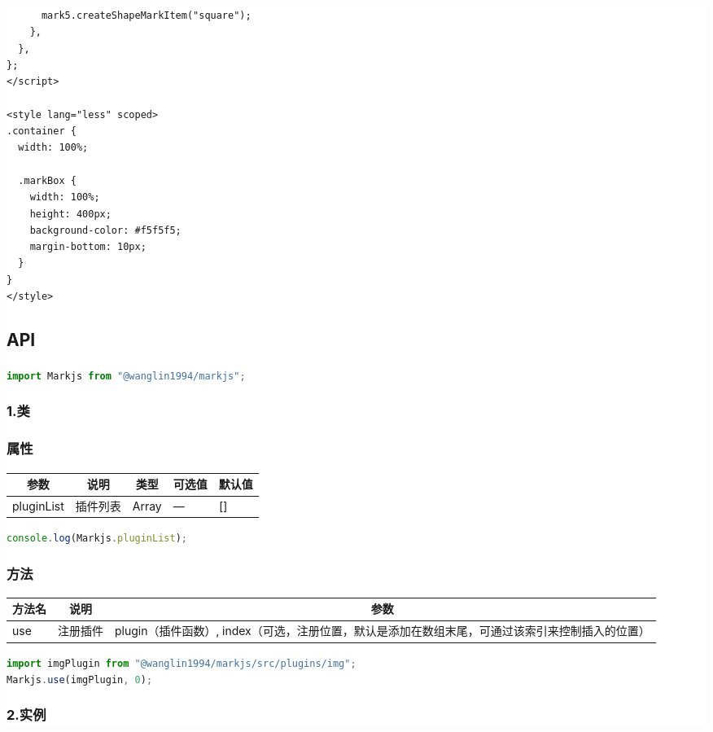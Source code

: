 ```vue
      mark5.createShapeMarkItem("square");
    },
  },
};
</script>

<style lang="less" scoped>
.container {
  width: 100%;

  .markBox {
    width: 100%;
    height: 400px;
    background-color: #f5f5f5;
    margin-bottom: 10px;
  }
}
</style>
```

## API

```js
import Markjs from "@wanglin1994/markjs";
```

### 1.类

### 属性

| 参数       | 说明     | 类型  | 可选值 | 默认值 |
| ---------- | -------- | ----- | ------ | ------ |
| pluginList | 插件列表 | Array | —      | []     |

```js
console.log(Markjs.pluginList);
```

### 方法

| 方法名 | 说明     | 参数                                                                                            |
| ------ | -------- | ----------------------------------------------------------------------------------------------- |
| use    | 注册插件 | plugin（插件函数）, index（可选，注册位置，默认是添加在数组末尾，可通过该索引来控制插入的位置） |

```js
import imgPlugin from "@wanglin1994/markjs/src/plugins/img";
Markjs.use(imgPlugin, 0);
```

### 2.实例

